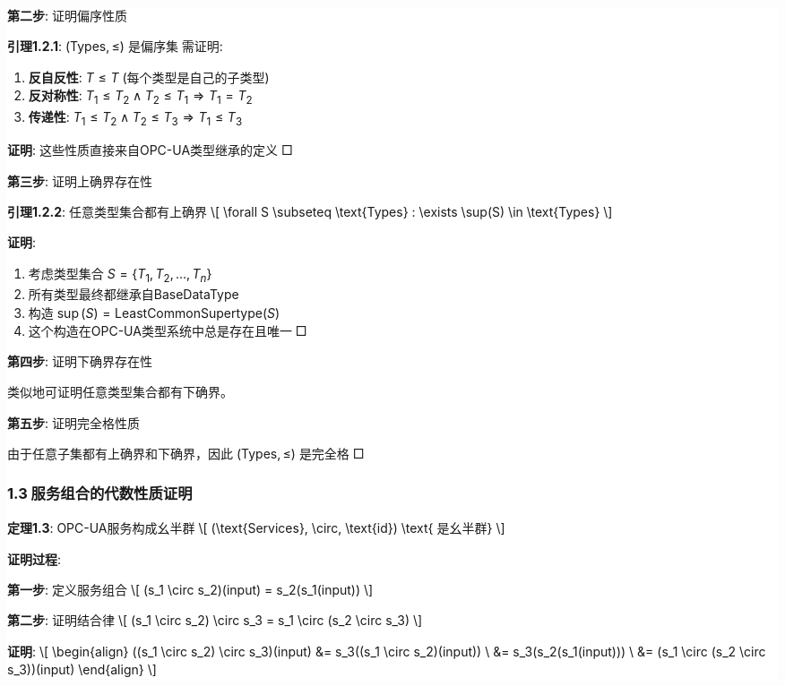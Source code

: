 **第二步**: 证明偏序性质

**引理1.2.1**: $(\text{Types}, \leq)$ 是偏序集
需证明:

1. **反自反性**: $T \leq T$ (每个类型是自己的子类型)
2. **反对称性**: $T_1 \leq T_2 \wedge T_2 \leq T_1 \Rightarrow T_1 = T_2$
3. **传递性**: $T_1 \leq T_2 \wedge T_2 \leq T_3 \Rightarrow T_1 \leq T_3$

**证明**: 这些性质直接来自OPC-UA类型继承的定义 □

**第三步**: 证明上确界存在性

**引理1.2.2**: 任意类型集合都有上确界
\\[
\forall S \subseteq \text{Types} : \exists \sup(S) \in \text{Types}
\\]

**证明**:

1. 考虑类型集合 $S = \{T_1, T_2, \ldots, T_n\}$
2. 所有类型最终都继承自BaseDataType
3. 构造 $\sup(S) = \text{LeastCommonSupertype}(S)$
4. 这个构造在OPC-UA类型系统中总是存在且唯一 □

**第四步**: 证明下确界存在性

类似地可证明任意类型集合都有下确界。

**第五步**: 证明完全格性质

由于任意子集都有上确界和下确界，因此 $(\text{Types}, \leq)$ 是完全格 □

### 1.3 服务组合的代数性质证明

**定理1.3**: OPC-UA服务构成幺半群
\\[
(\text{Services}, \circ, \text{id}) \text{ 是幺半群}
\\]

**证明过程**:

**第一步**: 定义服务组合
\\[
(s_1 \circ s_2)(input) = s_2(s_1(input))
\\]

**第二步**: 证明结合律
\\[
(s_1 \circ s_2) \circ s_3 = s_1 \circ (s_2 \circ s_3)
\\]

**证明**:
\\[
\begin{align}
((s_1 \circ s_2) \circ s_3)(input) &= s_3((s_1 \circ s_2)(input)) \\
&= s_3(s_2(s_1(input))) \\
&= (s_1 \circ (s_2 \circ s_3))(input)
\end{align}
\\]
